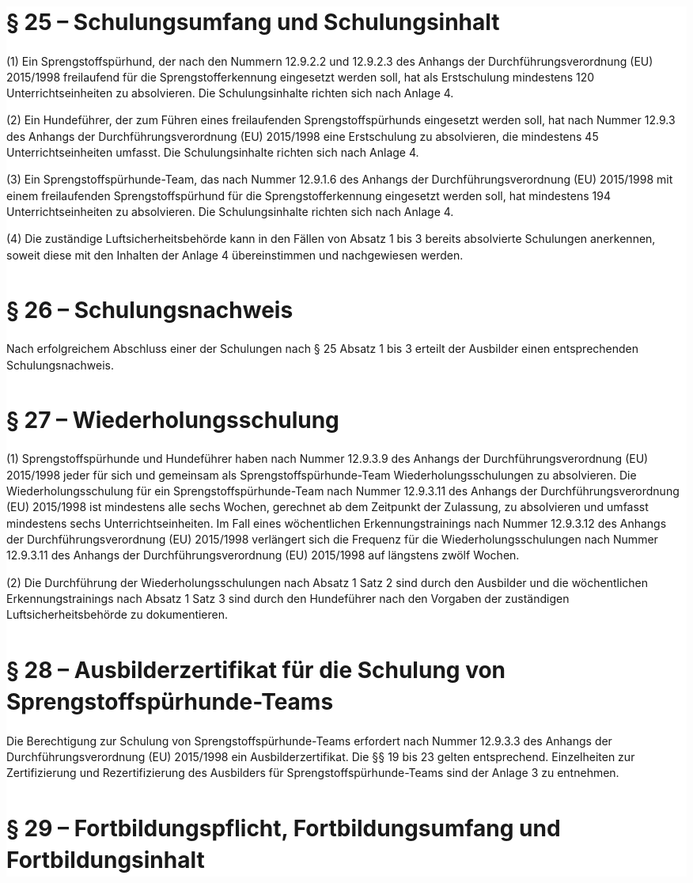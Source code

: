 # § 25 – Schulungsumfang und Schulungsinhalt

(1) Ein Sprengstoffspürhund, der nach den Nummern 12.9.2.2 und 12.9.2.3 des Anhangs der Durchführungsverordnung (EU) 2015/1998 freilaufend für die Sprengstofferkennung eingesetzt werden soll, hat als Erstschulung mindestens 120 Unterrichtseinheiten zu absolvieren. Die Schulungsinhalte richten sich nach Anlage 4.

(2) Ein Hundeführer, der zum Führen eines freilaufenden Sprengstoffspürhunds eingesetzt werden soll, hat nach Nummer 12.9.3 des Anhangs der Durchführungsverordnung (EU) 2015/1998 eine Erstschulung zu absolvieren, die mindestens 45 Unterrichtseinheiten umfasst. Die Schulungsinhalte richten sich nach Anlage 4.

(3) Ein Sprengstoffspürhunde-Team, das nach Nummer 12.9.1.6 des Anhangs der Durchführungsverordnung (EU) 2015/1998 mit einem freilaufenden Sprengstoffspürhund für die Sprengstofferkennung eingesetzt werden soll, hat mindestens 194 Unterrichtseinheiten zu absolvieren. Die Schulungsinhalte richten sich nach Anlage 4.

(4) Die zuständige Luftsicherheitsbehörde kann in den Fällen von Absatz 1 bis 3 bereits absolvierte Schulungen anerkennen, soweit diese mit den Inhalten der Anlage 4 übereinstimmen und nachgewiesen werden.

# § 26 – Schulungsnachweis

Nach erfolgreichem Abschluss einer der Schulungen nach § 25 Absatz 1 bis 3 erteilt der Ausbilder einen entsprechenden Schulungsnachweis.

# § 27 – Wiederholungsschulung

(1) Sprengstoffspürhunde und Hundeführer haben nach Nummer 12.9.3.9 des Anhangs der Durchführungsverordnung (EU) 2015/1998 jeder für sich und gemeinsam als Sprengstoffspürhunde-Team Wiederholungsschulungen zu absolvieren. Die Wiederholungsschulung für ein Sprengstoffspürhunde-Team nach Nummer 12.9.3.11 des Anhangs der Durchführungsverordnung (EU) 2015/1998 ist mindestens alle sechs Wochen, gerechnet ab dem Zeitpunkt der Zulassung, zu absolvieren und umfasst mindestens sechs Unterrichtseinheiten. Im Fall eines wöchentlichen Erkennungstrainings nach Nummer 12.9.3.12 des Anhangs der Durchführungsverordnung (EU) 2015/1998 verlängert sich die Frequenz für die Wiederholungsschulungen nach Nummer 12.9.3.11 des Anhangs der Durchführungsverordnung (EU) 2015/1998 auf längstens zwölf Wochen.

(2) Die Durchführung der Wiederholungsschulungen nach Absatz 1 Satz 2 sind durch den Ausbilder und die wöchentlichen Erkennungstrainings nach Absatz 1 Satz 3 sind durch den Hundeführer nach den Vorgaben der zuständigen Luftsicherheitsbehörde zu dokumentieren.

# § 28 – Ausbilderzertifikat für die Schulung von Sprengstoffspürhunde-Teams

Die Berechtigung zur Schulung von Sprengstoffspürhunde-Teams erfordert nach Nummer 12.9.3.3 des Anhangs der Durchführungsverordnung (EU) 2015/1998 ein Ausbilderzertifikat. Die §§ 19 bis 23 gelten entsprechend. Einzelheiten zur Zertifizierung und Rezertifizierung des Ausbilders für Sprengstoffspürhunde-Teams sind der Anlage 3 zu entnehmen.

# § 29 – Fortbildungspflicht, Fortbildungsumfang und Fortbildungsinhalt
